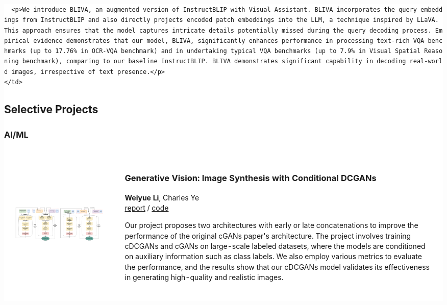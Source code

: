       <p>We introduce BLIVA, an augmented version of InstructBLIP with Visual Assistant. BLIVA incorporates the query embeddings from InstructBLIP and also directly projects encoded patch embeddings into the LLM, a technique inspired by LLaVA. This approach ensures that the model captures intricate details potentially missed during the query decoding process. Empirical evidence demonstrates that our model, BLIVA, significantly enhances performance in processing text-rich VQA benchmarks (up to 17.76% in OCR-VQA benchmark) and in undertaking typical VQA benchmarks (up to 7.9% in Visual Spatial Reasoning benchmark), comparing to our baseline InstructBLIP. BLIVA demonstrates significant capability in decoding real-world images, irrespective of text presence.</p>
    </td>
  </tr>
</table>

## Selective Projects

### AI/ML

<table style="width:100%;border:0px;border-spacing:0px;border-collapse:separate;margin-right:auto;margin-left:auto;">
  <tr>
    <td style="padding:2.5%;width:25%;vertical-align:middle;min-width:120px">
      <img src="../assets/images/projects/cdcgans.png" alt="project image" style="width:auto; height:auto; max-width:100%;" />
    </td>
    <td style="padding:2.5%;width:75%;vertical-align:middle">
      <h3>Generative Vision: Image Synthesis with Conditional DCGANs</h3>
      <strong>Weiyue Li</strong>, Charles Ye
      <br>
      <a href="https://github.com/weiyueli7/cGANs-cDCGANs/blob/main/doc/report.pdf">report</a> / <a href="https://github.com/weiyueli7/cGANs-cDCGANs">code</a>
      <p>Our project proposes two architectures with early or late concatenations to improve the performance of the original cGANs paper's architecture. The project involves training cDCGANs and cGANs on large-scale labeled datasets, where the models are conditioned on auxiliary information such as class labels. We also employ various metrics to evaluate the performance, and the results show that our cDCGANs model validates its effectiveness in generating high-quality and realistic images.</p>
    </td>
  </tr>
  